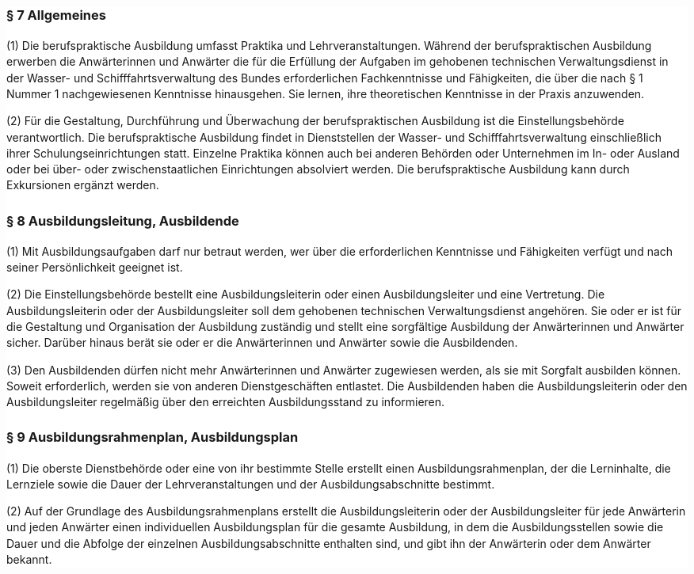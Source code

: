 ### § 7 Allgemeines

(1) Die berufspraktische Ausbildung umfasst Praktika und
Lehrveranstaltungen. Während der berufspraktischen Ausbildung erwerben
die Anwärterinnen und Anwärter die für die Erfüllung der Aufgaben im
gehobenen technischen Verwaltungsdienst in der Wasser- und
Schifffahrtsverwaltung des Bundes erforderlichen Fachkenntnisse und
Fähigkeiten, die über die nach § 1 Nummer 1 nachgewiesenen Kenntnisse
hinausgehen. Sie lernen, ihre theoretischen Kenntnisse in der Praxis
anzuwenden.

(2) Für die Gestaltung, Durchführung und Überwachung der
berufspraktischen Ausbildung ist die Einstellungsbehörde
verantwortlich. Die berufspraktische Ausbildung findet in
Dienststellen der Wasser- und Schifffahrtsverwaltung einschließlich
ihrer Schulungseinrichtungen statt. Einzelne Praktika können auch bei
anderen Behörden oder Unternehmen im In- oder Ausland oder bei über-
oder zwischenstaatlichen Einrichtungen absolviert werden. Die
berufspraktische Ausbildung kann durch Exkursionen ergänzt werden.

### § 8 Ausbildungsleitung, Ausbildende

(1) Mit Ausbildungsaufgaben darf nur betraut werden, wer über die
erforderlichen Kenntnisse und Fähigkeiten verfügt und nach seiner
Persönlichkeit geeignet ist.

(2) Die Einstellungsbehörde bestellt eine Ausbildungsleiterin oder
einen Ausbildungsleiter und eine Vertretung. Die Ausbildungsleiterin
oder der Ausbildungsleiter soll dem gehobenen technischen
Verwaltungsdienst angehören. Sie oder er ist für die Gestaltung und
Organisation der Ausbildung zuständig und stellt eine sorgfältige
Ausbildung der Anwärterinnen und Anwärter sicher. Darüber hinaus berät
sie oder er die Anwärterinnen und Anwärter sowie die Ausbildenden.

(3) Den Ausbildenden dürfen nicht mehr Anwärterinnen und Anwärter
zugewiesen werden, als sie mit Sorgfalt ausbilden können. Soweit
erforderlich, werden sie von anderen Dienstgeschäften entlastet. Die
Ausbildenden haben die Ausbildungsleiterin oder den Ausbildungsleiter
regelmäßig über den erreichten Ausbildungsstand zu informieren.

### § 9 Ausbildungsrahmenplan, Ausbildungsplan

(1) Die oberste Dienstbehörde oder eine von ihr bestimmte Stelle
erstellt einen Ausbildungsrahmenplan, der die Lerninhalte, die
Lernziele sowie die Dauer der Lehrveranstaltungen und der
Ausbildungsabschnitte bestimmt.

(2) Auf der Grundlage des Ausbildungsrahmenplans erstellt die
Ausbildungsleiterin oder der Ausbildungsleiter für jede Anwärterin und
jeden Anwärter einen individuellen Ausbildungsplan für die gesamte
Ausbildung, in dem die Ausbildungsstellen sowie die Dauer und die
Abfolge der einzelnen Ausbildungsabschnitte enthalten sind, und gibt
ihn der Anwärterin oder dem Anwärter bekannt.
